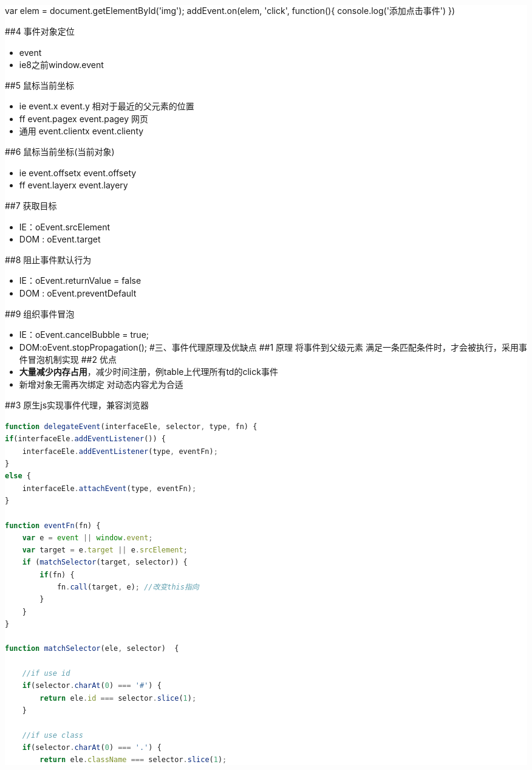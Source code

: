 var elem = document.getElementById('img');
 addEvent.on(elem, 'click', function(){
 	console.log('添加点击事件')
 })
 </pre>

##4 事件对象定位
* event
* ie8之前window.event

##5 鼠标当前坐标 
* ie event.x event.y 相对于最近的父元素的位置
* ff event.pagex event.pagey  网页
* 通用 event.clientx event.clienty

##6 鼠标当前坐标(当前对象)
* ie event.offsetx event.offsety
* ff event.layerx event.layery

##7 获取目标
* IE：oEvent.srcElement
* DOM : oEvent.target

##8 阻止事件默认行为
* IE：oEvent.returnValue = false
* DOM : oEvent.preventDefault

##9 组织事件冒泡
* IE：oEvent.cancelBubble = true;
* DOM:oEvent.stopPropagation();
#三、事件代理原理及优缺点
##1 原理
将事件到父级元素 满足一条匹配条件时，才会被执行，采用事件冒泡机制实现
##2 优点
* **大量减少内存占用**，减少时间注册，例table上代理所有td的click事件
* 新增对象无需再次绑定 对动态内容尤为合适

##3 原生js实现事件代理，兼容浏览器
```javascript
function delegateEvent(interfaceEle, selector, type, fn) {
if(interfaceEle.addEventListener()) {
	interfaceEle.addEventListener(type, eventFn);
}
else {
	interfaceEle.attachEvent(type, eventFn);
}

function eventFn(fn) {
	var e = event || window.event;
	var target = e.target || e.srcElement;
	if (matchSelector(target, selector)) {
		if(fn) {
			fn.call(target, e); //改变this指向
		}
	}
}

function matchSelector(ele, selector)  {
	
	//if use id
	if(selector.charAt(0) === '#') {
		return ele.id === selector.slice(1);
	}

	//if use class
	if(selector.charAt(0) === '.') {
		return ele.className === selector.slice(1);
```